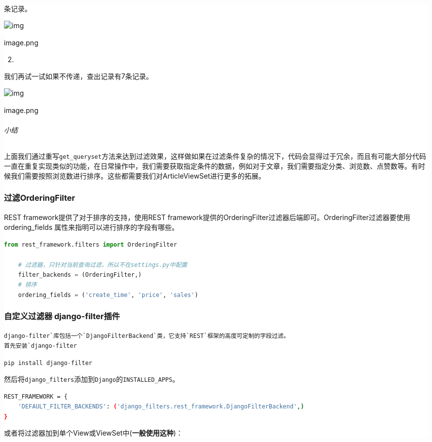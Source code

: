    条记录。

   ![img](https://upload-images.jianshu.io/upload_images/9286065-736acc5e5d03e4e7.png?imageMogr2/auto-orient/strip|imageView2/2/w/1200/format/webp)

   image.png

2. 

   

   我们再试一试如果不传递，查出记录有7条记录。

   ![img](https://upload-images.jianshu.io/upload_images/9286065-1b86548d132bb2e8.png?imageMogr2/auto-orient/strip|imageView2/2/w/1200/format/webp)

   image.png

###### 小结

上面我们通过重写`get_queryset`方法来达到过滤效果，这样做如果在过滤条件复杂的情况下，代码会显得过于冗余，而且有可能大部分代码一直在重复实现类似的功能，在日常操作中，我们需要获取指定条件的数据，例如对于文章，我们需要指定分类、浏览数、点赞数等。有时候我们需要按照浏览数进行排序。这些都需要我们对ArticleViewSet进行更多的拓展。

### 过滤OrderingFilter

REST framework提供了对于排序的支持，使用REST framework提供的OrderingFilter过滤器后端即可。OrderingFilter过滤器要使用ordering_fields 属性来指明可以进行排序的字段有哪些。



```python
from rest_framework.filters import OrderingFilter

    # 过滤器，只针对当前查询过滤，所以不在settings.py中配置
    filter_backends = (OrderingFilter,)
    # 排序
    ordering_fields = ('create_time', 'price', 'sales')
```

### 自定义过滤器 django-filter插件

```
django-filter`库包括一个`DjangoFilterBackend`类，它支持`REST`框架的高度可定制的字段过滤。
首先安装`django-filter
```



```swift
pip install django-filter
```

然后将`django_filters`添加到`Django`的`INSTALLED_APPS`。



```bash
REST_FRAMEWORK = {
    'DEFAULT_FILTER_BACKENDS': ('django_filters.rest_framework.DjangoFilterBackend',)
}
```

或者将过滤器加到单个View或ViewSet中(**一般使用这种**)：
